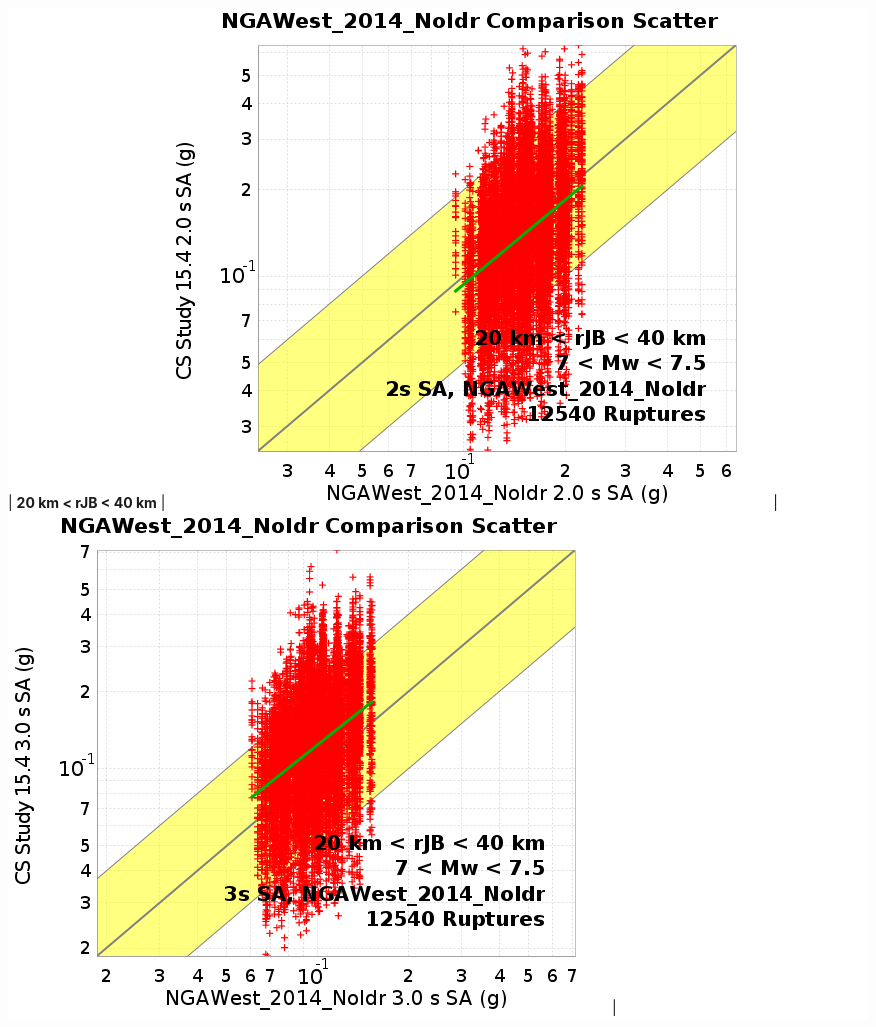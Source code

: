 | **20 km < rJB < 40 km** | ![Scatter Plot](resources/COO_mag_7_7.5_dist_20_40_2s_NGAWest_2014_NoIdr_scatter.png) | ![Scatter Plot](resources/COO_mag_7_7.5_dist_20_40_3s_NGAWest_2014_NoIdr_scatter.png) |